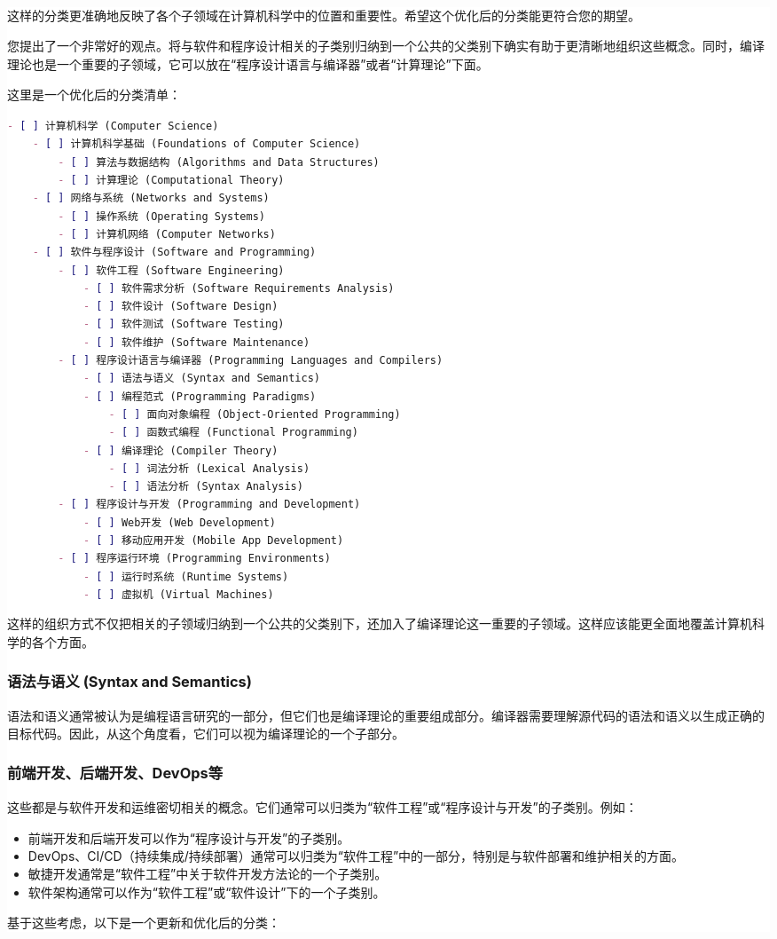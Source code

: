 这样的分类更准确地反映了各个子领域在计算机科学中的位置和重要性。希望这个优化后的分类能更符合您的期望。


您提出了一个非常好的观点。将与软件和程序设计相关的子类别归纳到一个公共的父类别下确实有助于更清晰地组织这些概念。同时，编译理论也是一个重要的子领域，它可以放在“程序设计语言与编译器”或者“计算理论”下面。

这里是一个优化后的分类清单：

```markdown
- [ ] 计算机科学 (Computer Science)
    - [ ] 计算机科学基础 (Foundations of Computer Science)
        - [ ] 算法与数据结构 (Algorithms and Data Structures)
        - [ ] 计算理论 (Computational Theory)
    - [ ] 网络与系统 (Networks and Systems)
        - [ ] 操作系统 (Operating Systems)
        - [ ] 计算机网络 (Computer Networks)
    - [ ] 软件与程序设计 (Software and Programming)
        - [ ] 软件工程 (Software Engineering)
            - [ ] 软件需求分析 (Software Requirements Analysis)
            - [ ] 软件设计 (Software Design)
            - [ ] 软件测试 (Software Testing)
            - [ ] 软件维护 (Software Maintenance)
        - [ ] 程序设计语言与编译器 (Programming Languages and Compilers)
            - [ ] 语法与语义 (Syntax and Semantics)
            - [ ] 编程范式 (Programming Paradigms)
                - [ ] 面向对象编程 (Object-Oriented Programming)
                - [ ] 函数式编程 (Functional Programming)
            - [ ] 编译理论 (Compiler Theory)
                - [ ] 词法分析 (Lexical Analysis)
                - [ ] 语法分析 (Syntax Analysis)
        - [ ] 程序设计与开发 (Programming and Development)
            - [ ] Web开发 (Web Development)
            - [ ] 移动应用开发 (Mobile App Development)
        - [ ] 程序运行环境 (Programming Environments)
            - [ ] 运行时系统 (Runtime Systems)
            - [ ] 虚拟机 (Virtual Machines)
```

这样的组织方式不仅把相关的子领域归纳到一个公共的父类别下，还加入了编译理论这一重要的子领域。这样应该能更全面地覆盖计算机科学的各个方面。


### 语法与语义 (Syntax and Semantics)

语法和语义通常被认为是编程语言研究的一部分，但它们也是编译理论的重要组成部分。编译器需要理解源代码的语法和语义以生成正确的目标代码。因此，从这个角度看，它们可以视为编译理论的一个子部分。

### 前端开发、后端开发、DevOps等

这些都是与软件开发和运维密切相关的概念。它们通常可以归类为“软件工程”或“程序设计与开发”的子类别。例如：

- 前端开发和后端开发可以作为“程序设计与开发”的子类别。
- DevOps、CI/CD（持续集成/持续部署）通常可以归类为“软件工程”中的一部分，特别是与软件部署和维护相关的方面。
- 敏捷开发通常是“软件工程”中关于软件开发方法论的一个子类别。
- 软件架构通常可以作为“软件工程”或“软件设计”下的一个子类别。

基于这些考虑，以下是一个更新和优化后的分类：
